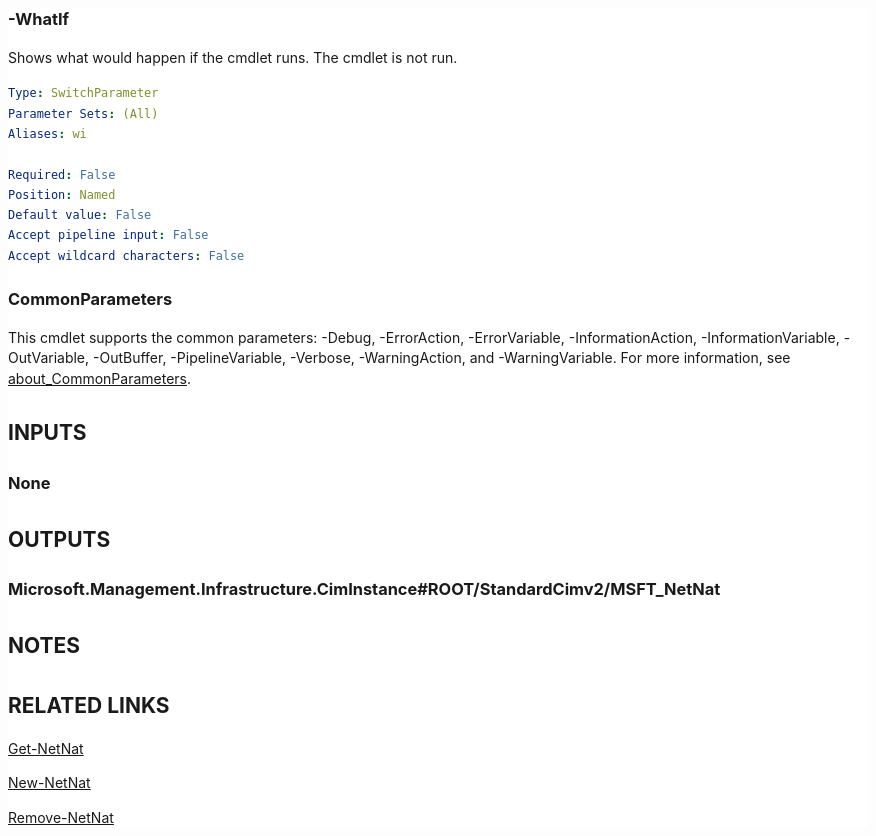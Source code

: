 ### -WhatIf
Shows what would happen if the cmdlet runs.
The cmdlet is not run.

```yaml
Type: SwitchParameter
Parameter Sets: (All)
Aliases: wi

Required: False
Position: Named
Default value: False
Accept pipeline input: False
Accept wildcard characters: False
```

### CommonParameters
This cmdlet supports the common parameters: -Debug, -ErrorAction, -ErrorVariable, -InformationAction, -InformationVariable, -OutVariable, -OutBuffer, -PipelineVariable, -Verbose, -WarningAction, and -WarningVariable. For more information, see [about_CommonParameters](http://go.microsoft.com/fwlink/?LinkID=113216).

## INPUTS

### None

## OUTPUTS

### Microsoft.Management.Infrastructure.CimInstance#ROOT/StandardCimv2/MSFT_NetNat

## NOTES

## RELATED LINKS

[Get-NetNat](./Get-NetNat.md)

[New-NetNat](./New-NetNat.md)

[Remove-NetNat](./Remove-NetNat.md)

